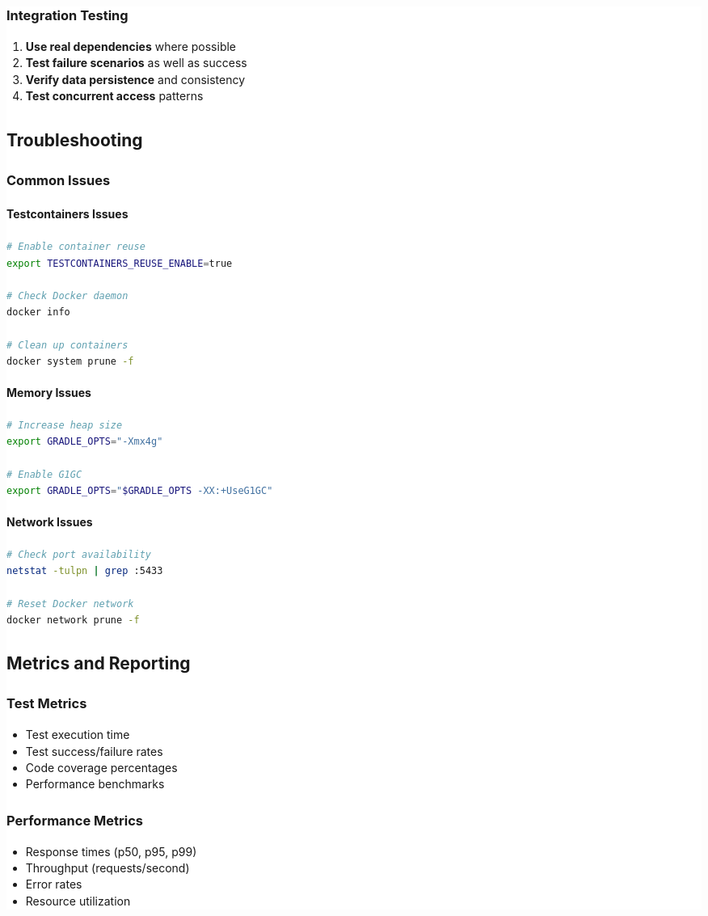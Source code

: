 ### Integration Testing
1. **Use real dependencies** where possible
2. **Test failure scenarios** as well as success
3. **Verify data persistence** and consistency
4. **Test concurrent access** patterns

## Troubleshooting

### Common Issues

#### Testcontainers Issues
```bash
# Enable container reuse
export TESTCONTAINERS_REUSE_ENABLE=true

# Check Docker daemon
docker info

# Clean up containers
docker system prune -f
```

#### Memory Issues
```bash
# Increase heap size
export GRADLE_OPTS="-Xmx4g"

# Enable G1GC
export GRADLE_OPTS="$GRADLE_OPTS -XX:+UseG1GC"
```

#### Network Issues
```bash
# Check port availability
netstat -tulpn | grep :5433

# Reset Docker network
docker network prune -f
```

## Metrics and Reporting

### Test Metrics
- Test execution time
- Test success/failure rates
- Code coverage percentages
- Performance benchmarks

### Performance Metrics
- Response times (p50, p95, p99)
- Throughput (requests/second)
- Error rates
- Resource utilization
